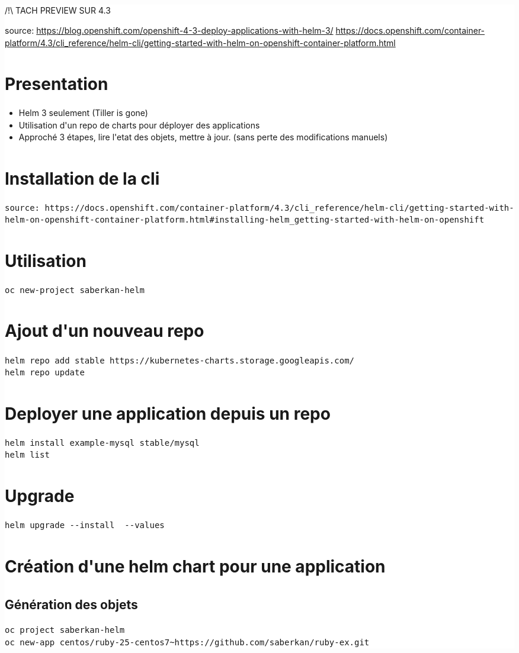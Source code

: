 /!\ TACH PREVIEW SUR 4.3

source: 
https://blog.openshift.com/openshift-4-3-deploy-applications-with-helm-3/
https://docs.openshift.com/container-platform/4.3/cli_reference/helm-cli/getting-started-with-helm-on-openshift-container-platform.html

# Presentation
- Helm 3 seulement (Tiller is gone)
- Utilisation d'un repo de charts pour déployer des applications
- Approché 3 étapes, lire l'etat des objets, mettre à jour. (sans perte des modifications manuels)

# Installation de la cli
<pre>
source: https://docs.openshift.com/container-platform/4.3/cli_reference/helm-cli/getting-started-with-helm-on-openshift-container-platform.html#installing-helm_getting-started-with-helm-on-openshift
</pre>

# Utilisation
<pre>
oc new-project saberkan-helm
</pre>

# Ajout d'un nouveau repo
<pre>
helm repo add stable https://kubernetes-charts.storage.googleapis.com/
helm repo update
</pre>

# Deployer une application depuis un repo
<pre>
helm install example-mysql stable/mysql
helm list
</pre>

# Upgrade 
<pre>
helm upgrade --install <release name> --values <values file> <chart directory>
</pre>

# Création d'une helm chart pour une application 
## Génération des objets
<pre>
oc project saberkan-helm
oc new-app centos/ruby-25-centos7~https://github.com/saberkan/ruby-ex.git
</pre>
